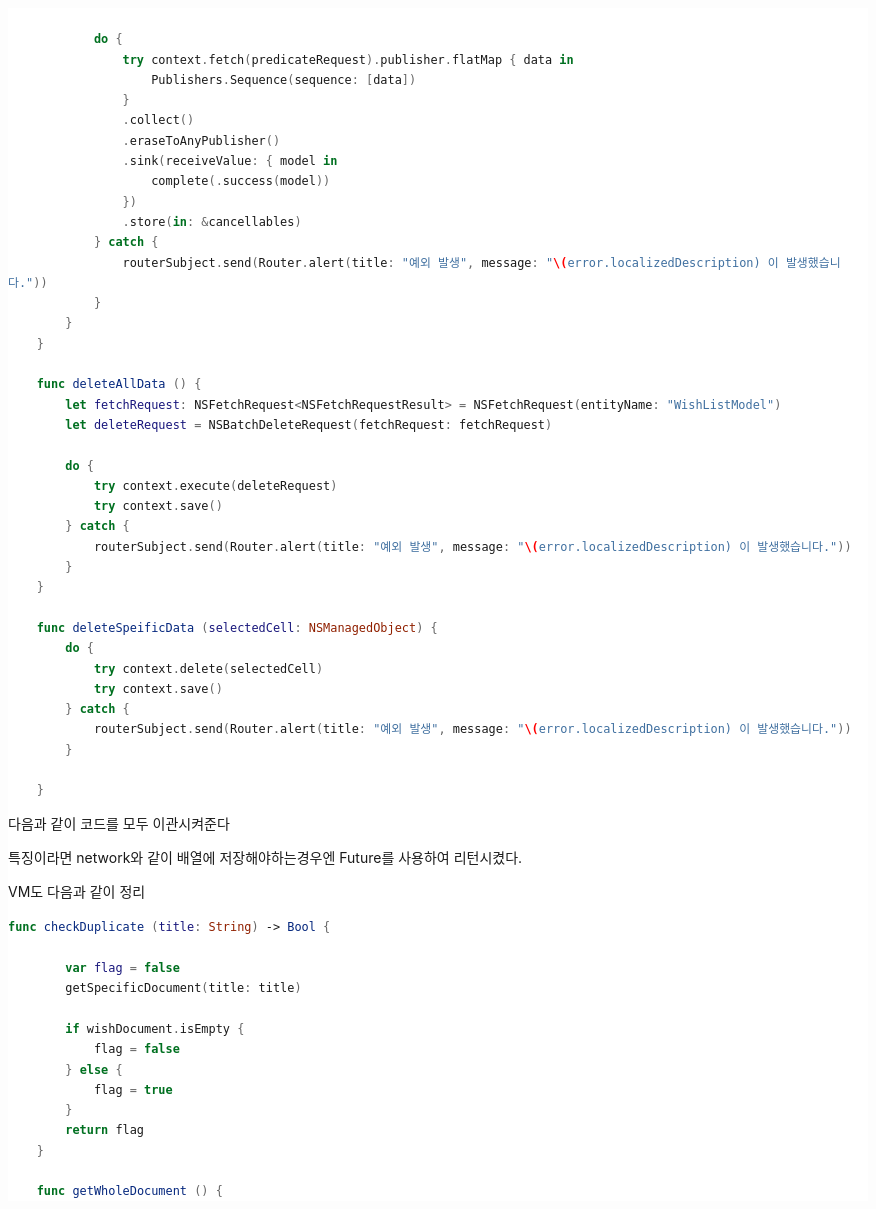 ```swift
            
            do {
                try context.fetch(predicateRequest).publisher.flatMap { data in
                    Publishers.Sequence(sequence: [data])
                }
                .collect()
                .eraseToAnyPublisher()
                .sink(receiveValue: { model in
                    complete(.success(model))
                })
                .store(in: &cancellables)
            } catch {
                routerSubject.send(Router.alert(title: "예외 발생", message: "\(error.localizedDescription) 이 발생했습니다."))
            }
        }
    }
    
    func deleteAllData () {
        let fetchRequest: NSFetchRequest<NSFetchRequestResult> = NSFetchRequest(entityName: "WishListModel")
        let deleteRequest = NSBatchDeleteRequest(fetchRequest: fetchRequest)
        
        do {
            try context.execute(deleteRequest)
            try context.save()
        } catch {
            routerSubject.send(Router.alert(title: "예외 발생", message: "\(error.localizedDescription) 이 발생했습니다."))
        }
    }
    
    func deleteSpeificData (selectedCell: NSManagedObject) {
        do {
            try context.delete(selectedCell)
            try context.save()
        } catch {
            routerSubject.send(Router.alert(title: "예외 발생", message: "\(error.localizedDescription) 이 발생했습니다."))
        }
        
    }
```

다음과 같이 코드를 모두 이관시켜준다

특징이라면 network와 같이 배열에 저장해야하는경우엔 Future를 사용하여 리턴시켰다.

VM도 다음과 같이 정리

```swift
func checkDuplicate (title: String) -> Bool {
        
        var flag = false
        getSpecificDocument(title: title)
        
        if wishDocument.isEmpty {
            flag = false
        } else {
            flag = true
        }
        return flag
    }
    
    func getWholeDocument () {
```